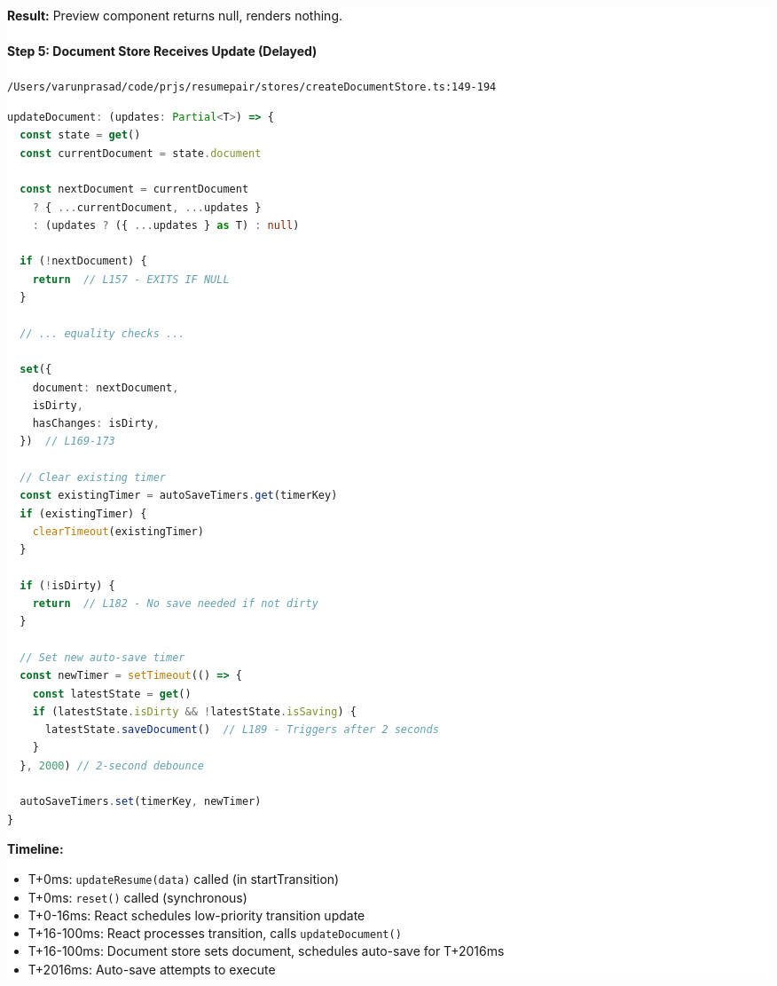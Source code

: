 **Result:** Preview component returns null, renders nothing.

#### Step 5: Document Store Receives Update (Delayed)

`/Users/varunprasad/code/prjs/resumepair/stores/createDocumentStore.ts:149-194`
```typescript
updateDocument: (updates: Partial<T>) => {
  const state = get()
  const currentDocument = state.document

  const nextDocument = currentDocument
    ? { ...currentDocument, ...updates }
    : (updates ? ({ ...updates } as T) : null)

  if (!nextDocument) {
    return  // L157 - EXITS IF NULL
  }

  // ... equality checks ...

  set({
    document: nextDocument,
    isDirty,
    hasChanges: isDirty,
  })  // L169-173

  // Clear existing timer
  const existingTimer = autoSaveTimers.get(timerKey)
  if (existingTimer) {
    clearTimeout(existingTimer)
  }

  if (!isDirty) {
    return  // L182 - No save needed if not dirty
  }

  // Set new auto-save timer
  const newTimer = setTimeout(() => {
    const latestState = get()
    if (latestState.isDirty && !latestState.isSaving) {
      latestState.saveDocument()  // L189 - Triggers after 2 seconds
    }
  }, 2000) // 2-second debounce

  autoSaveTimers.set(timerKey, newTimer)
}
```

**Timeline:**
- T+0ms: `updateResume(data)` called (in startTransition)
- T+0ms: `reset()` called (synchronous)
- T+0-16ms: React schedules low-priority transition update
- T+16-100ms: React processes transition, calls `updateDocument()`
- T+16-100ms: Document store sets document, schedules auto-save for T+2016ms
- T+2016ms: Auto-save attempts to execute
